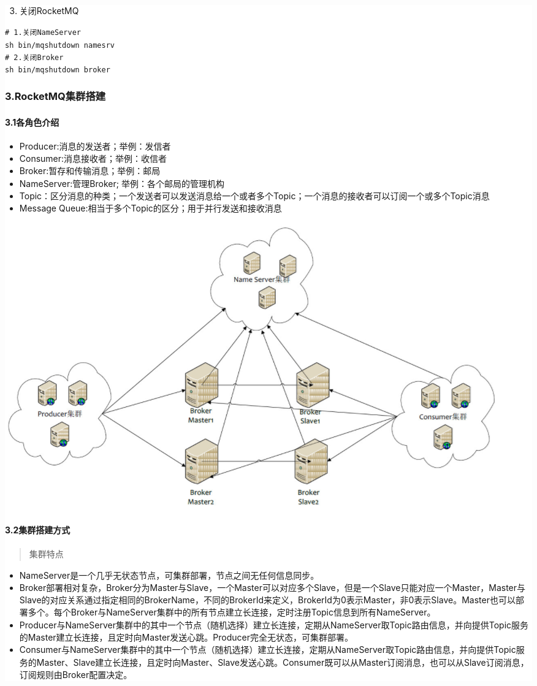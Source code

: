 3. 关闭RocketMQ

```shell
# 1.关闭NameServer
sh bin/mqshutdown namesrv
# 2.关闭Broker
sh bin/mqshutdown broker
```

### 3.RocketMQ集群搭建

#### 3.1各角色介绍

* Producer:消息的发送者；举例：发信者
* Consumer:消息接收者；举例：收信者
* Broker:暂存和传输消息；举例：邮局
* NameServer:管理Broker; 举例：各个邮局的管理机构
* Topic：区分消息的种类；一个发送者可以发送消息给一个或者多个Topic；一个消息的接收者可以订阅一个或多个Topic消息
* Message Queue:相当于多个Topic的区分；用于并行发送和接收消息

![1611587069830](assets/1611587069830.png)

#### 3.2集群搭建方式

> 集群特点

* NameServer是一个几乎无状态节点，可集群部署，节点之间无任何信息同步。
* Broker部署相对复杂，Broker分为Master与Slave，一个Master可以对应多个Slave，但是一个Slave只能对应一个Master，Master与Slave的对应关系通过指定相同的BrokerName，不同的BrokerId来定义，BrokerId为0表示Master，非0表示Slave。Master也可以部署多个。每个Broker与NameServer集群中的所有节点建立长连接，定时注册Topic信息到所有NameServer。
* Producer与NameServer集群中的其中一个节点（随机选择）建立长连接，定期从NameServer取Topic路由信息，并向提供Topic服务的Master建立长连接，且定时向Master发送心跳。Producer完全无状态，可集群部署。
* Consumer与NameServer集群中的其中一个节点（随机选择）建立长连接，定期从NameServer取Topic路由信息，并向提供Topic服务的Master、Slave建立长连接，且定时向Master、Slave发送心跳。Consumer既可以从Master订阅消息，也可以从Slave订阅消息，订阅规则由Broker配置决定。
